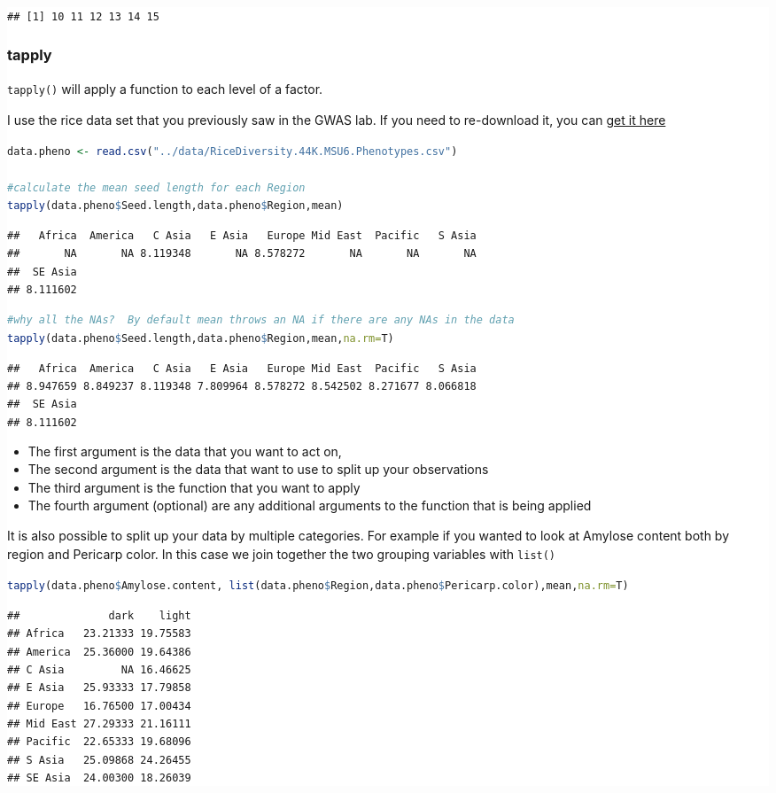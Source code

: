 ```
## [1] 10 11 12 13 14 15
```

### tapply
`tapply()` will apply a function to each level of a factor.

I use the rice data set that you previously saw in the GWAS lab.  If you need to re-download it, you can [get it here](http://jnmaloof.github.io/BIS180L_web/data/RiceDiversity.44K.MSU6.Phenotypes.csv)


```r
data.pheno <- read.csv("../data/RiceDiversity.44K.MSU6.Phenotypes.csv")

#calculate the mean seed length for each Region
tapply(data.pheno$Seed.length,data.pheno$Region,mean)
```

```
##   Africa  America   C Asia   E Asia   Europe Mid East  Pacific   S Asia 
##       NA       NA 8.119348       NA 8.578272       NA       NA       NA 
##  SE Asia 
## 8.111602
```

```r
#why all the NAs?  By default mean throws an NA if there are any NAs in the data
tapply(data.pheno$Seed.length,data.pheno$Region,mean,na.rm=T)
```

```
##   Africa  America   C Asia   E Asia   Europe Mid East  Pacific   S Asia 
## 8.947659 8.849237 8.119348 7.809964 8.578272 8.542502 8.271677 8.066818 
##  SE Asia 
## 8.111602
```
* The first argument is the data that you want to act on,
* The second argument is the data that want to use to split up your observations
* The third argument is the function that you want to apply 
* The fourth argument (optional) are any additional arguments to the function that is being applied

It is also possible to split up your data by multiple categories.  For example if you wanted to look at Amylose content both by region and Pericarp color.  In this case we join together the two grouping variables with `list()`

```r
tapply(data.pheno$Amylose.content, list(data.pheno$Region,data.pheno$Pericarp.color),mean,na.rm=T)
```

```
##              dark    light
## Africa   23.21333 19.75583
## America  25.36000 19.64386
## C Asia         NA 16.46625
## E Asia   25.93333 17.79858
## Europe   16.76500 17.00434
## Mid East 27.29333 21.16111
## Pacific  22.65333 19.68096
## S Asia   25.09868 24.26455
## SE Asia  24.00300 18.26039
```
